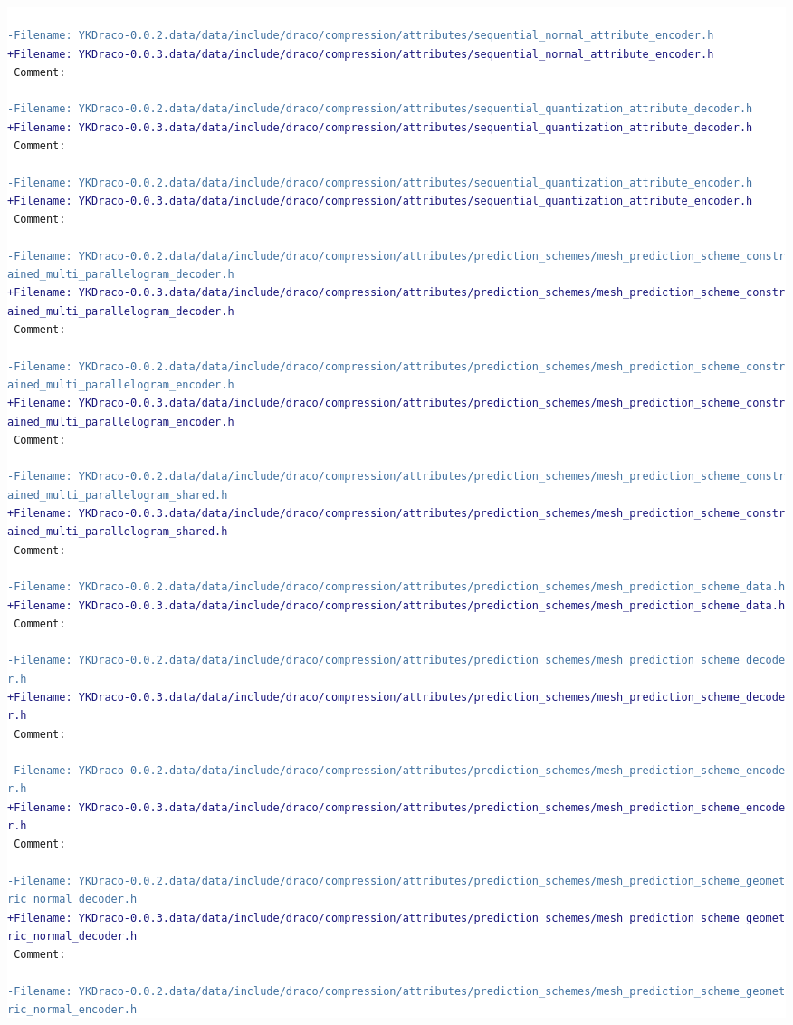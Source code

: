 ```diff
 
-Filename: YKDraco-0.0.2.data/data/include/draco/compression/attributes/sequential_normal_attribute_encoder.h
+Filename: YKDraco-0.0.3.data/data/include/draco/compression/attributes/sequential_normal_attribute_encoder.h
 Comment: 
 
-Filename: YKDraco-0.0.2.data/data/include/draco/compression/attributes/sequential_quantization_attribute_decoder.h
+Filename: YKDraco-0.0.3.data/data/include/draco/compression/attributes/sequential_quantization_attribute_decoder.h
 Comment: 
 
-Filename: YKDraco-0.0.2.data/data/include/draco/compression/attributes/sequential_quantization_attribute_encoder.h
+Filename: YKDraco-0.0.3.data/data/include/draco/compression/attributes/sequential_quantization_attribute_encoder.h
 Comment: 
 
-Filename: YKDraco-0.0.2.data/data/include/draco/compression/attributes/prediction_schemes/mesh_prediction_scheme_constrained_multi_parallelogram_decoder.h
+Filename: YKDraco-0.0.3.data/data/include/draco/compression/attributes/prediction_schemes/mesh_prediction_scheme_constrained_multi_parallelogram_decoder.h
 Comment: 
 
-Filename: YKDraco-0.0.2.data/data/include/draco/compression/attributes/prediction_schemes/mesh_prediction_scheme_constrained_multi_parallelogram_encoder.h
+Filename: YKDraco-0.0.3.data/data/include/draco/compression/attributes/prediction_schemes/mesh_prediction_scheme_constrained_multi_parallelogram_encoder.h
 Comment: 
 
-Filename: YKDraco-0.0.2.data/data/include/draco/compression/attributes/prediction_schemes/mesh_prediction_scheme_constrained_multi_parallelogram_shared.h
+Filename: YKDraco-0.0.3.data/data/include/draco/compression/attributes/prediction_schemes/mesh_prediction_scheme_constrained_multi_parallelogram_shared.h
 Comment: 
 
-Filename: YKDraco-0.0.2.data/data/include/draco/compression/attributes/prediction_schemes/mesh_prediction_scheme_data.h
+Filename: YKDraco-0.0.3.data/data/include/draco/compression/attributes/prediction_schemes/mesh_prediction_scheme_data.h
 Comment: 
 
-Filename: YKDraco-0.0.2.data/data/include/draco/compression/attributes/prediction_schemes/mesh_prediction_scheme_decoder.h
+Filename: YKDraco-0.0.3.data/data/include/draco/compression/attributes/prediction_schemes/mesh_prediction_scheme_decoder.h
 Comment: 
 
-Filename: YKDraco-0.0.2.data/data/include/draco/compression/attributes/prediction_schemes/mesh_prediction_scheme_encoder.h
+Filename: YKDraco-0.0.3.data/data/include/draco/compression/attributes/prediction_schemes/mesh_prediction_scheme_encoder.h
 Comment: 
 
-Filename: YKDraco-0.0.2.data/data/include/draco/compression/attributes/prediction_schemes/mesh_prediction_scheme_geometric_normal_decoder.h
+Filename: YKDraco-0.0.3.data/data/include/draco/compression/attributes/prediction_schemes/mesh_prediction_scheme_geometric_normal_decoder.h
 Comment: 
 
-Filename: YKDraco-0.0.2.data/data/include/draco/compression/attributes/prediction_schemes/mesh_prediction_scheme_geometric_normal_encoder.h
```